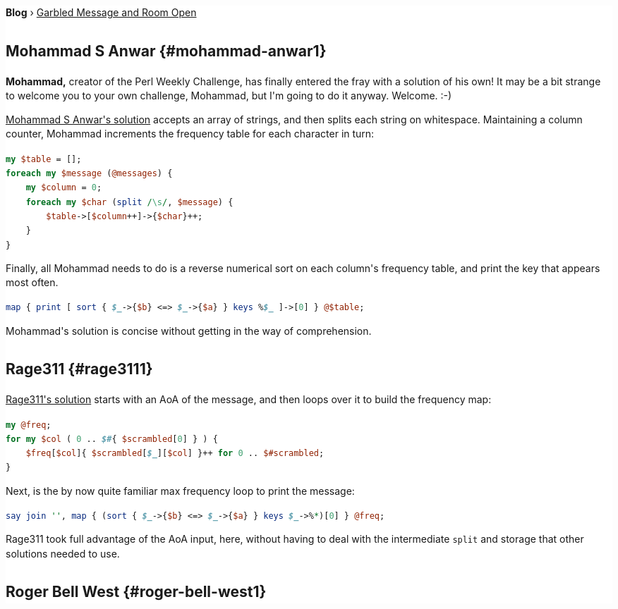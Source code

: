 **Blog** › [Garbled Message and Room Open](http://blogs.perl.org/users/laurent_r/2020/02/perl-weekly-challenge-46-garbled-message-and-room-open.html)

## Mohammad S Anwar {#mohammad-anwar1}

**Mohammad,** creator of the Perl Weekly Challenge, has finally entered the fray with a solution of his own! It may be a bit strange to welcome you to your own challenge, Mohammad, but I'm going to do it anyway. Welcome. :-)

[Mohammad S Anwar's solution](https://github.com/manwar/perlweeklychallenge-club/blob/master/challenge-046/mohammad-anwar/perl/ch-1.pl) accepts an array of strings, and then splits each string on whitespace.  Maintaining a column counter, Mohammad increments the frequency table for each character in turn:

```perl
my $table = [];
foreach my $message (@messages) {
    my $column = 0;
    foreach my $char (split /\s/, $message) {
        $table->[$column++]->{$char}++;
    }
}
```

Finally, all Mohammad needs to do is a reverse numerical sort on each column's frequency table, and print the key that appears most often.

```perl
map { print [ sort { $_->{$b} <=> $_->{$a} } keys %$_ ]->[0] } @$table;
```

Mohammad's solution is concise without getting in the way of comprehension.

## Rage311 {#rage3111}

[Rage311's solution](https://github.com/manwar/perlweeklychallenge-club/blob/master/challenge-046/rage311/perl/ch-1.pl) starts with an AoA of the message, and then loops over it to build the frequency map:

```perl
my @freq;
for my $col ( 0 .. $#{ $scrambled[0] } ) {
    $freq[$col]{ $scrambled[$_][$col] }++ for 0 .. $#scrambled;
}
```

Next, is the by now quite familiar max frequency loop to print the message:

```perl
say join '', map { (sort { $_->{$b} <=> $_->{$a} } keys $_->%*)[0] } @freq;
```

Rage311 took full advantage of the AoA input, here, without having to deal with the intermediate `split` and storage that other solutions needed to use.

## Roger Bell West {#roger-bell-west1}

